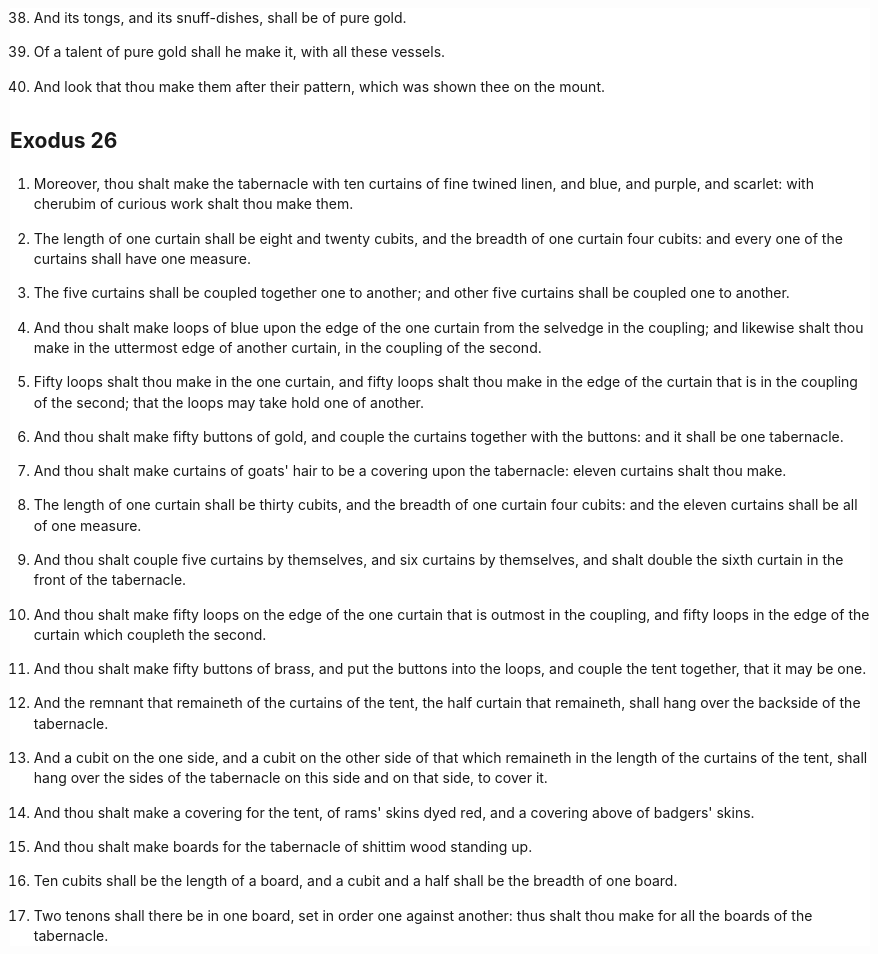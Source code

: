 38. And its tongs, and its snuff-dishes, shall be of pure gold.

39. Of a talent of pure gold shall he make it, with all these vessels.

40. And look that thou make them after their pattern, which was shown thee on the mount.

## Exodus 26

1. Moreover, thou shalt make the tabernacle with ten curtains of fine twined linen, and blue, and purple, and scarlet: with cherubim of curious work shalt thou make them.

2. The length of one curtain shall be eight and twenty cubits, and the breadth of one curtain four cubits: and every one of the curtains shall have one measure.

3. The five curtains shall be coupled together one to another; and other five curtains shall be coupled one to another.

4. And thou shalt make loops of blue upon the edge of the one curtain from the selvedge in the coupling; and likewise shalt thou make in the uttermost edge of another curtain, in the coupling of the second.

5. Fifty loops shalt thou make in the one curtain, and fifty loops shalt thou make in the edge of the curtain that is in the coupling of the second; that the loops may take hold one of another.

6. And thou shalt make fifty buttons of gold, and couple the curtains together with the buttons: and it shall be one tabernacle.

7. And thou shalt make curtains of goats' hair to be a covering upon the tabernacle: eleven curtains shalt thou make.

8. The length of one curtain shall be thirty cubits, and the breadth of one curtain four cubits: and the eleven curtains shall be all of one measure.

9. And thou shalt couple five curtains by themselves, and six curtains by themselves, and shalt double the sixth curtain in the front of the tabernacle.

10. And thou shalt make fifty loops on the edge of the one curtain that is outmost in the coupling, and fifty loops in the edge of the curtain which coupleth the second.

11. And thou shalt make fifty buttons of brass, and put the buttons into the loops, and couple the tent together, that it may be one.

12. And the remnant that remaineth of the curtains of the tent, the half curtain that remaineth, shall hang over the backside of the tabernacle.

13. And a cubit on the one side, and a cubit on the other side of that which remaineth in the length of the curtains of the tent, shall hang over the sides of the tabernacle on this side and on that side, to cover it.

14. And thou shalt make a covering for the tent, of rams' skins dyed red, and a covering above of badgers' skins.

15. And thou shalt make boards for the tabernacle of shittim wood standing up.

16. Ten cubits shall be the length of a board, and a cubit and a half shall be the breadth of one board.

17. Two tenons shall there be in one board, set in order one against another: thus shalt thou make for all the boards of the tabernacle.
